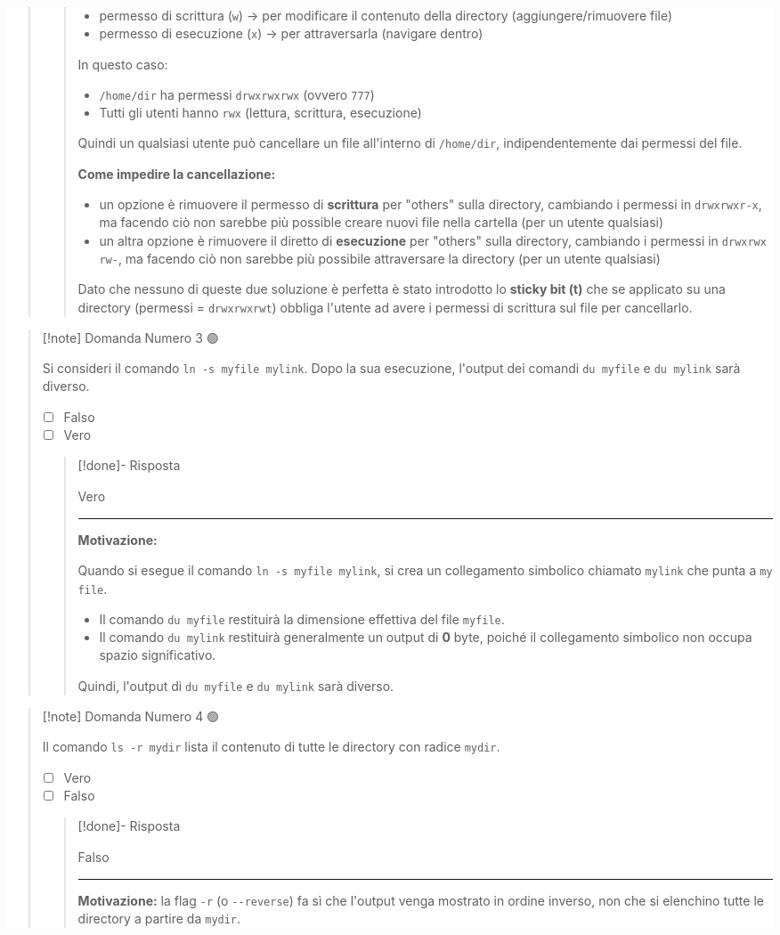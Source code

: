 >>- permesso di scrittura (`w`) → per modificare il contenuto della directory (aggiungere/rimuovere file)
>>- permesso di esecuzione (`x`) → per attraversarla (navigare dentro)
>>
>>In questo caso:
>>- `/home/dir` ha permessi `drwxrwxrwx` (ovvero `777`)
>>- Tutti gli utenti hanno `rwx` (lettura, scrittura, esecuzione)
>>
>>Quindi un qualsiasi utente può cancellare un file all'interno di `/home/dir`, indipendentemente dai permessi del file.
>>
>>**Come impedire la cancellazione:**
>>- un opzione è rimuovere il permesso di **scrittura** per "others" sulla directory, cambiando i permessi in `drwxrwxr-x`, ma facendo ciò non sarebbe più possible creare nuovi file nella cartella (per un utente qualsiasi)
>>- un altra opzione è rimuovere il diretto di **esecuzione** per "others" sulla directory, cambiando i permessi in `drwxrwxrw-`, ma facendo ciò non sarebbe più possibile attraversare la directory (per un utente qualsiasi)
>>
>>Dato che nessuno di queste due soluzione è perfetta è stato introdotto lo **sticky bit (t)** che se applicato su una directory (permessi = `drwxrwxrwt`) obbliga l'utente ad avere i permessi di scrittura sul file per cancellarlo.

>[!note] Domanda Numero 3 🟢
>
>Si consideri il comando `ln -s myfile mylink`. Dopo la sua esecuzione, l'output dei comandi `du myfile` e `du mylink` sarà diverso.
>
>- [ ] Falso
>- [ ] Vero
>
>>[!done]- Risposta
>>
>>Vero
>>
>>---
>>
>>**Motivazione:**
>>
>>Quando si esegue il comando `ln -s myfile mylink`, si crea un collegamento simbolico chiamato `mylink` che punta a `myfile`.
>>
>>- Il comando `du myfile` restituirà la dimensione effettiva del file `myfile`.
>>- Il comando `du mylink` restituirà generalmente un output di **0** byte, poiché il collegamento simbolico non occupa spazio significativo.
>>
>>Quindi, l'output di `du myfile` e `du mylink` sarà diverso.

>[!note] Domanda Numero 4 🟢
>
>Il comando `ls -r mydir` lista il contenuto di tutte le directory con radice `mydir`.
>
>- [ ] Vero
>- [ ] Falso
>
>>[!done]- Risposta
>>
>>Falso
>>
>>---
>>
>>**Motivazione:** la flag `-r` (o `--reverse`) fa sì che l'output venga mostrato in ordine inverso, non che si elenchino tutte le directory a partire da `mydir`.
>>